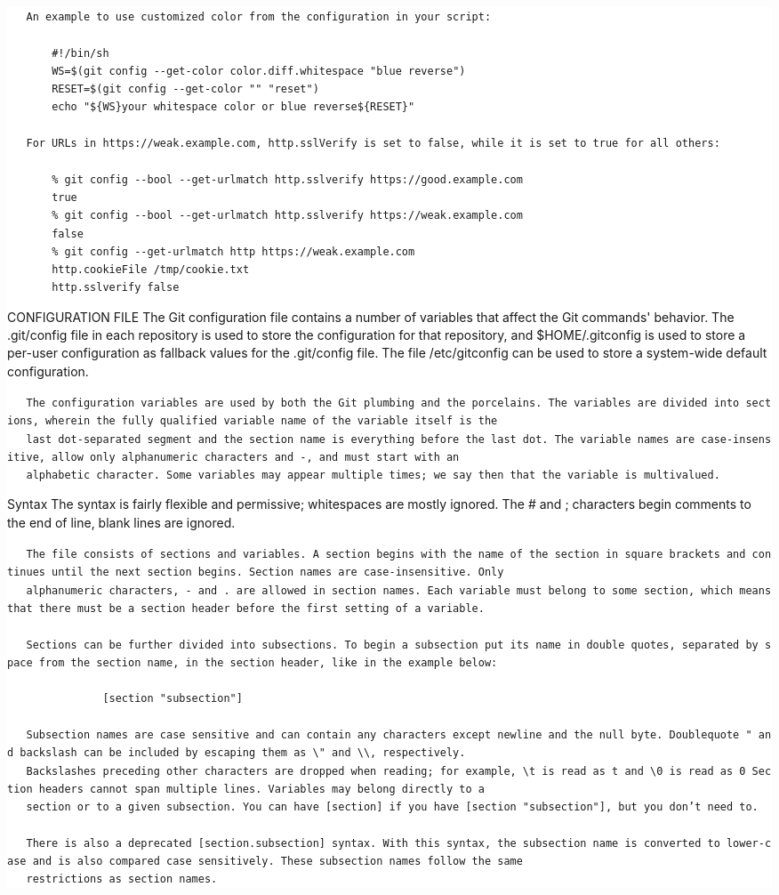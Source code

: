        An example to use customized color from the configuration in your script:

           #!/bin/sh
           WS=$(git config --get-color color.diff.whitespace "blue reverse")
           RESET=$(git config --get-color "" "reset")
           echo "${WS}your whitespace color or blue reverse${RESET}"

       For URLs in https://weak.example.com, http.sslVerify is set to false, while it is set to true for all others:

           % git config --bool --get-urlmatch http.sslverify https://good.example.com
           true
           % git config --bool --get-urlmatch http.sslverify https://weak.example.com
           false
           % git config --get-urlmatch http https://weak.example.com
           http.cookieFile /tmp/cookie.txt
           http.sslverify false

CONFIGURATION FILE
       The Git configuration file contains a number of variables that affect the Git commands' behavior. The .git/config file in each repository is used to store the configuration for that repository, and
       $HOME/.gitconfig is used to store a per-user configuration as fallback values for the .git/config file. The file /etc/gitconfig can be used to store a system-wide default configuration.

       The configuration variables are used by both the Git plumbing and the porcelains. The variables are divided into sections, wherein the fully qualified variable name of the variable itself is the
       last dot-separated segment and the section name is everything before the last dot. The variable names are case-insensitive, allow only alphanumeric characters and -, and must start with an
       alphabetic character. Some variables may appear multiple times; we say then that the variable is multivalued.

   Syntax
       The syntax is fairly flexible and permissive; whitespaces are mostly ignored. The # and ; characters begin comments to the end of line, blank lines are ignored.

       The file consists of sections and variables. A section begins with the name of the section in square brackets and continues until the next section begins. Section names are case-insensitive. Only
       alphanumeric characters, - and . are allowed in section names. Each variable must belong to some section, which means that there must be a section header before the first setting of a variable.

       Sections can be further divided into subsections. To begin a subsection put its name in double quotes, separated by space from the section name, in the section header, like in the example below:

                   [section "subsection"]

       Subsection names are case sensitive and can contain any characters except newline and the null byte. Doublequote " and backslash can be included by escaping them as \" and \\, respectively.
       Backslashes preceding other characters are dropped when reading; for example, \t is read as t and \0 is read as 0 Section headers cannot span multiple lines. Variables may belong directly to a
       section or to a given subsection. You can have [section] if you have [section "subsection"], but you don’t need to.

       There is also a deprecated [section.subsection] syntax. With this syntax, the subsection name is converted to lower-case and is also compared case sensitively. These subsection names follow the same
       restrictions as section names.
